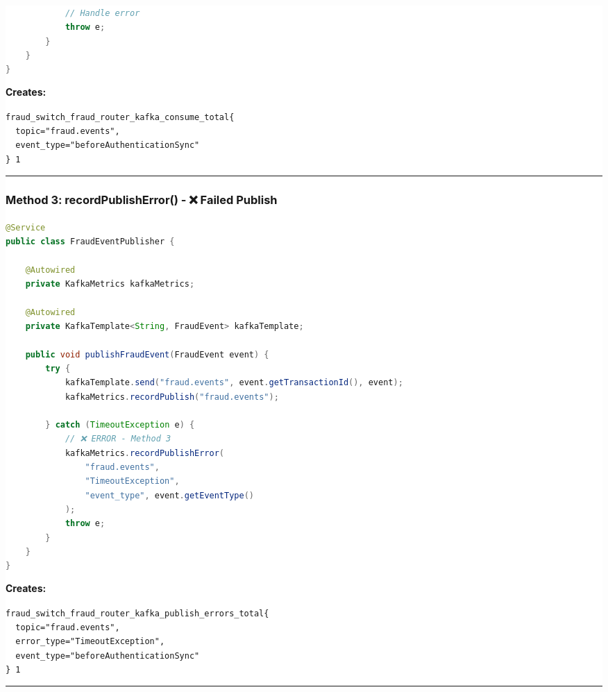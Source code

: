 ```java
            // Handle error
            throw e;
        }
    }
}
```

**Creates:**
```prometheus
fraud_switch_fraud_router_kafka_consume_total{
  topic="fraud.events",
  event_type="beforeAuthenticationSync"
} 1
```

---

### Method 3: recordPublishError() - ❌ Failed Publish
```java
@Service
public class FraudEventPublisher {
    
    @Autowired
    private KafkaMetrics kafkaMetrics;
    
    @Autowired
    private KafkaTemplate<String, FraudEvent> kafkaTemplate;
    
    public void publishFraudEvent(FraudEvent event) {
        try {
            kafkaTemplate.send("fraud.events", event.getTransactionId(), event);
            kafkaMetrics.recordPublish("fraud.events");
            
        } catch (TimeoutException e) {
            // ❌ ERROR - Method 3
            kafkaMetrics.recordPublishError(
                "fraud.events",
                "TimeoutException",
                "event_type", event.getEventType()
            );
            throw e;
        }
    }
}
```

**Creates:**
```prometheus
fraud_switch_fraud_router_kafka_publish_errors_total{
  topic="fraud.events",
  error_type="TimeoutException",
  event_type="beforeAuthenticationSync"
} 1
```

---